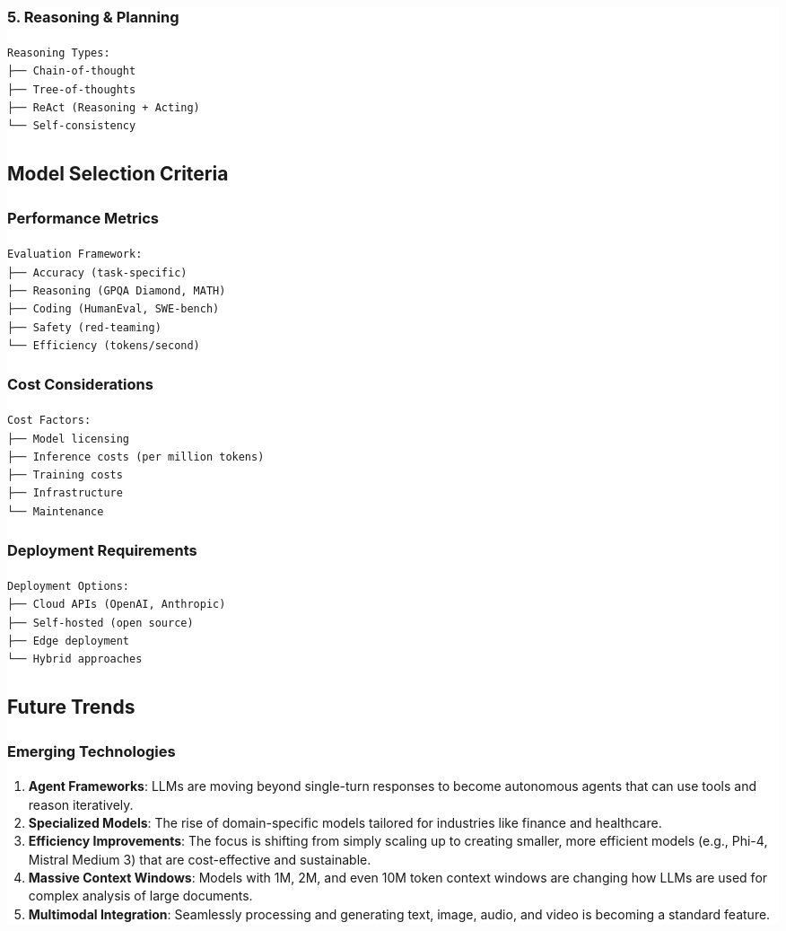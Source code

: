 ### 5\. Reasoning & Planning

```
Reasoning Types:
├── Chain-of-thought
├── Tree-of-thoughts
├── ReAct (Reasoning + Acting)
└── Self-consistency
```

## Model Selection Criteria

### Performance Metrics

```
Evaluation Framework:
├── Accuracy (task-specific)
├── Reasoning (GPQA Diamond, MATH)
├── Coding (HumanEval, SWE-bench)
├── Safety (red-teaming)
└── Efficiency (tokens/second)
```

### Cost Considerations

```
Cost Factors:
├── Model licensing
├── Inference costs (per million tokens)
├── Training costs
├── Infrastructure
└── Maintenance
```

### Deployment Requirements

```
Deployment Options:
├── Cloud APIs (OpenAI, Anthropic)
├── Self-hosted (open source)
├── Edge deployment
└── Hybrid approaches
```

## Future Trends

### Emerging Technologies

1.  **Agent Frameworks**: LLMs are moving beyond single-turn responses to become autonomous agents that can use tools and reason iteratively.
2.  **Specialized Models**: The rise of domain-specific models tailored for industries like finance and healthcare.
3.  **Efficiency Improvements**: The focus is shifting from simply scaling up to creating smaller, more efficient models (e.g., Phi-4, Mistral Medium 3) that are cost-effective and sustainable.
4.  **Massive Context Windows**: Models with 1M, 2M, and even 10M token context windows are changing how LLMs are used for complex analysis of large documents.
5.  **Multimodal Integration**: Seamlessly processing and generating text, image, audio, and video is becoming a standard feature.
